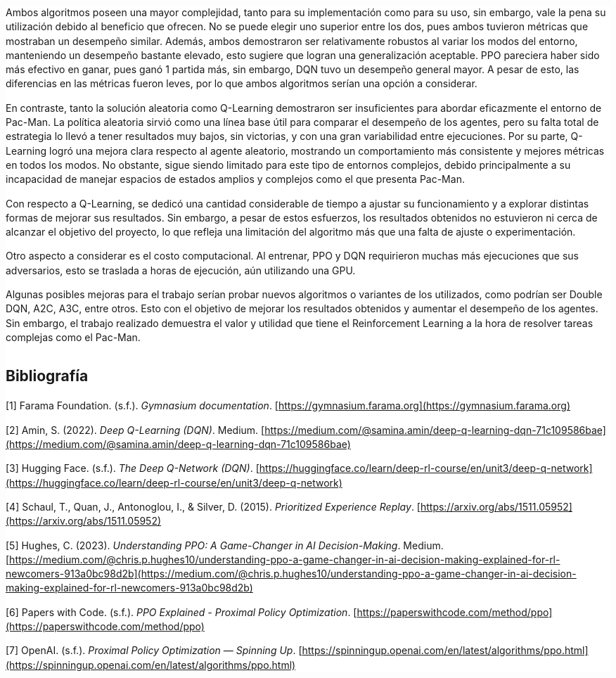 Ambos algoritmos poseen una mayor complejidad, tanto para su implementación como para su uso, sin embargo, vale la pena su utilización debido al beneficio que ofrecen. No se puede elegir uno superior entre los dos, pues ambos tuvieron métricas que mostraban un desempeño similar. Además, ambos demostraron ser relativamente robustos al variar los modos del entorno, manteniendo un desempeño bastante elevado, esto sugiere que logran una generalización aceptable. PPO pareciera haber sido más efectivo en ganar, pues ganó 1 partida más, sin embargo, DQN tuvo un desempeño general mayor. A pesar de esto, las diferencias en las métricas fueron leves, por lo que ambos algoritmos serían una opción a considerar.  

En contraste, tanto la solución aleatoria como Q-Learning demostraron ser insuficientes para abordar eficazmente el entorno de Pac-Man. La política aleatoria sirvió como una línea base útil para comparar el desempeño de los agentes, pero su falta total de estrategia lo llevó a tener resultados muy bajos, sin victorias, y con una gran variabilidad entre ejecuciones. Por su parte, Q-Learning logró una mejora clara respecto al agente aleatorio, mostrando un comportamiento más consistente y mejores métricas en todos los modos. No obstante, sigue siendo limitado para este tipo de entornos complejos, debido principalmente a su incapacidad de manejar espacios de estados amplios y complejos como el que presenta Pac-Man. 

Con respecto a Q-Learning, se dedicó una cantidad considerable de tiempo a ajustar su funcionamiento y a explorar distintas formas de mejorar sus resultados. Sin embargo, a pesar de estos esfuerzos, los resultados obtenidos no estuvieron ni cerca de alcanzar el objetivo del proyecto, lo que refleja una limitación del algoritmo más que una falta de ajuste o experimentación.

Otro aspecto a considerar es el costo computacional. Al entrenar, PPO y DQN requirieron muchas más ejecuciones que sus adversarios, esto se traslada a horas de ejecución, aún utilizando una GPU.  

Algunas posibles mejoras para el trabajo serían probar nuevos algoritmos o variantes de los utilizados, como podrían ser Double DQN, A2C, A3C, entre otros. Esto con el objetivo de mejorar los resultados obtenidos y aumentar el desempeño de los agentes. Sin embargo, el trabajo realizado demuestra el valor y utilidad que tiene el Reinforcement Learning a la hora de resolver tareas complejas como el Pac-Man.  


## Bibliografía

\[1] Farama Foundation. (s.f.). *Gymnasium documentation*. [https://gymnasium.farama.org](https://gymnasium.farama.org)

\[2] Amin, S. (2022). *Deep Q-Learning (DQN)*. Medium. [https://medium.com/@samina.amin/deep-q-learning-dqn-71c109586bae](https://medium.com/@samina.amin/deep-q-learning-dqn-71c109586bae)

\[3] Hugging Face. (s.f.). *The Deep Q-Network (DQN)*. [https://huggingface.co/learn/deep-rl-course/en/unit3/deep-q-network](https://huggingface.co/learn/deep-rl-course/en/unit3/deep-q-network)

\[4] Schaul, T., Quan, J., Antonoglou, I., & Silver, D. (2015). *Prioritized Experience Replay*. [https://arxiv.org/abs/1511.05952](https://arxiv.org/abs/1511.05952)

\[5] Hughes, C. (2023). *Understanding PPO: A Game-Changer in AI Decision-Making*. Medium. [https://medium.com/@chris.p.hughes10/understanding-ppo-a-game-changer-in-ai-decision-making-explained-for-rl-newcomers-913a0bc98d2b](https://medium.com/@chris.p.hughes10/understanding-ppo-a-game-changer-in-ai-decision-making-explained-for-rl-newcomers-913a0bc98d2b)

\[6] Papers with Code. (s.f.). *PPO Explained - Proximal Policy Optimization*. [https://paperswithcode.com/method/ppo](https://paperswithcode.com/method/ppo)

\[7] OpenAI. (s.f.). *Proximal Policy Optimization — Spinning Up*. [https://spinningup.openai.com/en/latest/algorithms/ppo.html](https://spinningup.openai.com/en/latest/algorithms/ppo.html)
